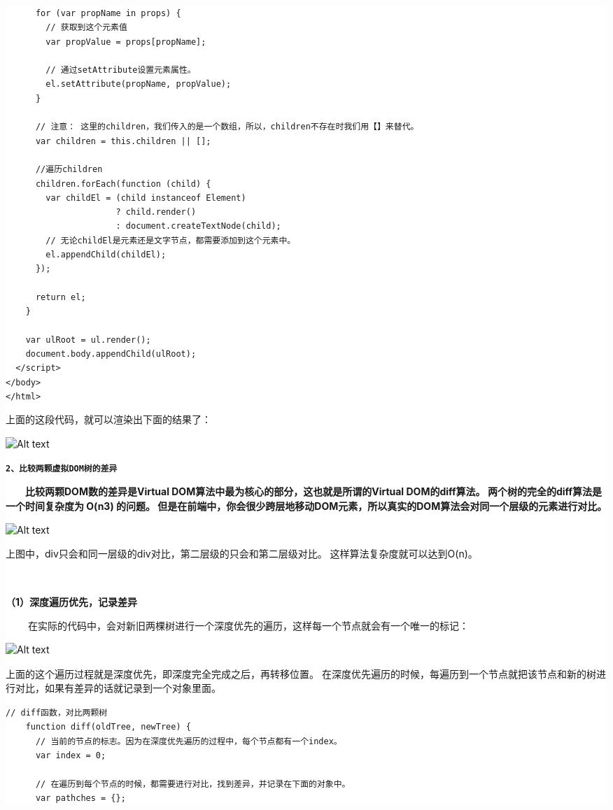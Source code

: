           for (var propName in props) {
            // 获取到这个元素值
            var propValue = props[propName];

            // 通过setAttribute设置元素属性。 
            el.setAttribute(propName, propValue);
          }

          // 注意： 这里的children，我们传入的是一个数组，所以，children不存在时我们用【】来替代。 
          var children = this.children || [];

          //遍历children
          children.forEach(function (child) {
            var childEl = (child instanceof Element)
                          ? child.render()
                          : document.createTextNode(child);
            // 无论childEl是元素还是文字节点，都需要添加到这个元素中。
            el.appendChild(childEl);
          });

          return el;
        }

        var ulRoot = ul.render();
        document.body.appendChild(ulRoot);
      </script>
    </body>
    </html>

上面的这段代码，就可以渲染出下面的结果了：

![Alt text](https://images2017.cnblogs.com/blog/1044137/201708/1044137-20170830101420718-2040904880.png)

**`2、比较两颗虚拟DOM树的差异`**

　　**比较两颗DOM数的差异是Virtual DOM算法中最为核心的部分，这也就是所谓的Virtual DOM的diff算法。 两个树的完全的diff算法是一个时间复杂度为 O(n3) 的问题。 但是在前端中，你会很少跨层地移动DOM元素，所以真实的DOM算法会对同一个层级的元素进行对比。** 

![Alt text](https://images2017.cnblogs.com/blog/1044137/201708/1044137-20170830101733202-1167202046.png)

上图中，div只会和同一层级的div对比，第二层级的只会和第二层级对比。 这样算法复杂度就可以达到O(n)。

　　

**（1）深度遍历优先，记录差异**

　　 在实际的代码中，会对新旧两棵树进行一个深度优先的遍历，这样每一个节点就会有一个唯一的标记：

![Alt text](https://images2017.cnblogs.com/blog/1044137/201708/1044137-20170830102245702-1187605690.png)

上面的这个遍历过程就是深度优先，即深度完全完成之后，再转移位置。 在深度优先遍历的时候，每遍历到一个节点就把该节点和新的树进行对比，如果有差异的话就记录到一个对象里面。

    // diff函数，对比两颗树
        function diff(oldTree, newTree) {
          // 当前的节点的标志。因为在深度优先遍历的过程中，每个节点都有一个index。
          var index = 0;

          // 在遍历到每个节点的时候，都需要进行对比，找到差异，并记录在下面的对象中。
          var pathches = {};
